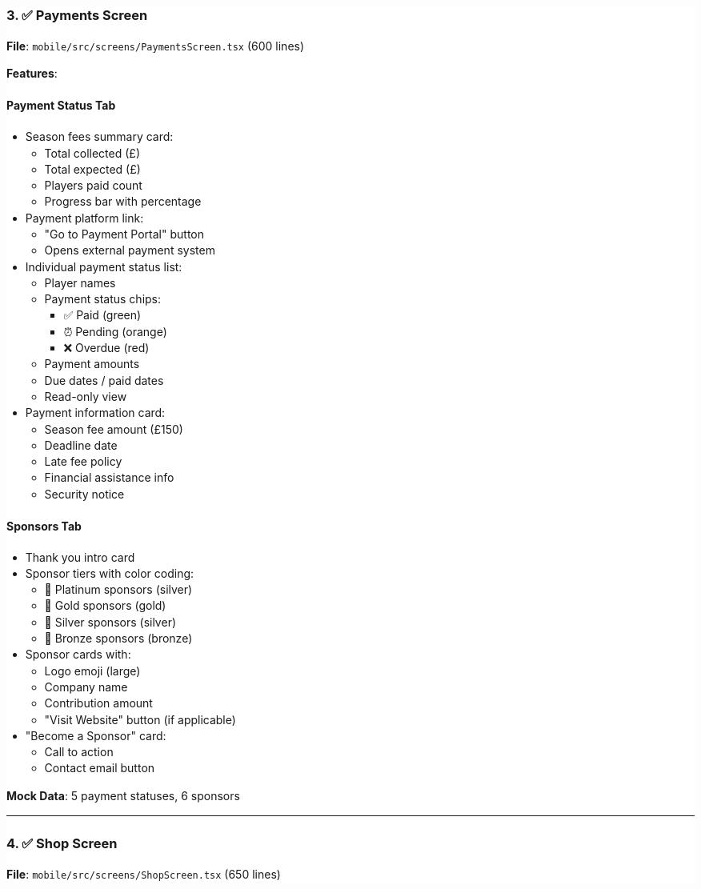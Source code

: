 ### 3. ✅ Payments Screen
**File**: `mobile/src/screens/PaymentsScreen.tsx` (600 lines)

**Features**:

#### Payment Status Tab
- Season fees summary card:
  - Total collected (£)
  - Total expected (£)
  - Players paid count
  - Progress bar with percentage
- Payment platform link:
  - "Go to Payment Portal" button
  - Opens external payment system
- Individual payment status list:
  - Player names
  - Payment status chips:
    - ✅ Paid (green)
    - ⏰ Pending (orange)
    - ❌ Overdue (red)
  - Payment amounts
  - Due dates / paid dates
  - Read-only view
- Payment information card:
  - Season fee amount (£150)
  - Deadline date
  - Late fee policy
  - Financial assistance info
  - Security notice

#### Sponsors Tab
- Thank you intro card
- Sponsor tiers with color coding:
  - 💎 Platinum sponsors (silver)
  - 🥇 Gold sponsors (gold)
  - 🥈 Silver sponsors (silver)
  - 🥉 Bronze sponsors (bronze)
- Sponsor cards with:
  - Logo emoji (large)
  - Company name
  - Contribution amount
  - "Visit Website" button (if applicable)
- "Become a Sponsor" card:
  - Call to action
  - Contact email button

**Mock Data**: 5 payment statuses, 6 sponsors

---

### 4. ✅ Shop Screen
**File**: `mobile/src/screens/ShopScreen.tsx` (650 lines)
